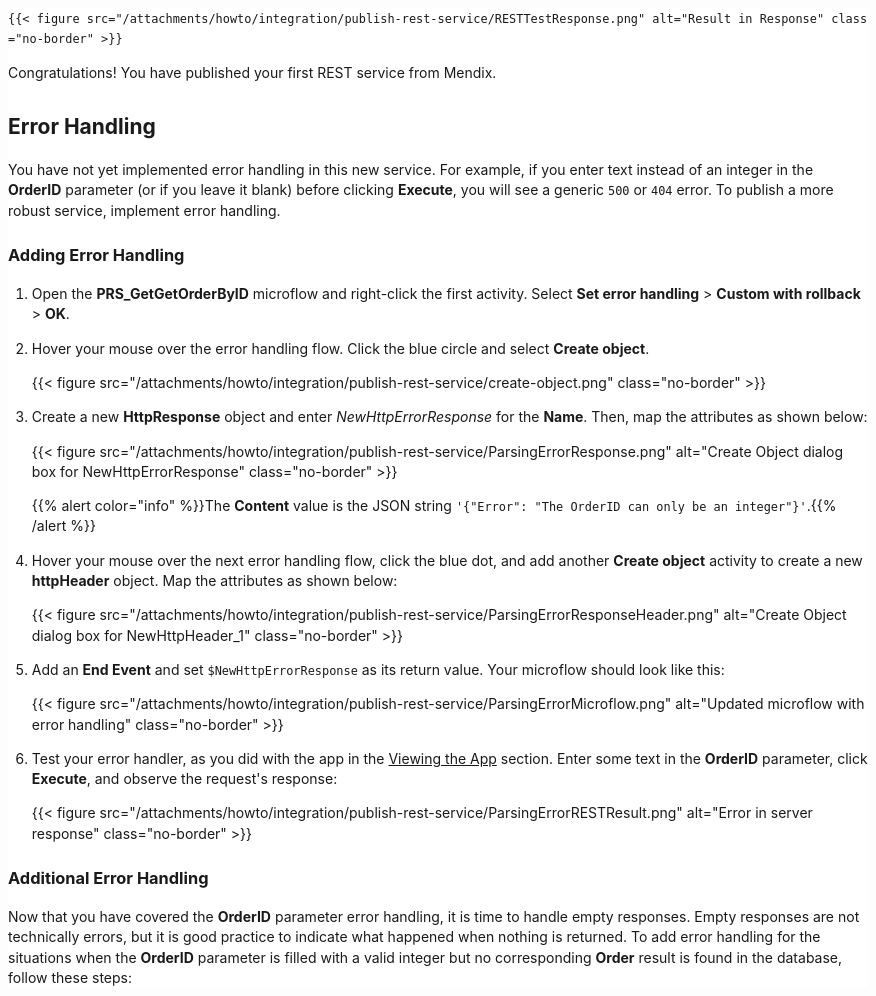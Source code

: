     {{< figure src="/attachments/howto/integration/publish-rest-service/RESTTestResponse.png" alt="Result in Response" class="no-border" >}}

Congratulations! You have published your first REST service from Mendix.

## Error Handling

You have not yet implemented error handling in this new service. For example, if you enter text instead of an integer in the **OrderID** parameter (or if you leave it blank) before clicking **Execute**, you will see a generic `500` or `404` error. To publish a more robust service, implement error handling.

### Adding Error Handling

1. Open the **PRS_GetGetOrderByID** microflow and right-click the first activity. Select **Set error handling** > **Custom with rollback** > **OK**.
2. Hover your mouse over the error handling flow. Click the blue circle and select **Create object**.
   
    {{< figure src="/attachments/howto/integration/publish-rest-service/create-object.png" class="no-border" >}}

3. Create a new **HttpResponse** object and enter *NewHttpErrorResponse* for the **Name**. Then, map the attributes as shown below:

    {{< figure src="/attachments/howto/integration/publish-rest-service/ParsingErrorResponse.png" alt="Create Object dialog box for NewHttpErrorResponse" class="no-border" >}}

    {{% alert color="info" %}}The **Content** value is the JSON string `'{"Error": "The OrderID can only be an integer"}'`.{{% /alert %}}

4. Hover your mouse over the next error handling flow, click the blue dot, and add another **Create object** activity to create a new **httpHeader** object. Map the attributes as shown below:

    {{< figure src="/attachments/howto/integration/publish-rest-service/ParsingErrorResponseHeader.png" alt="Create Object dialog box for NewHttpHeader_1" class="no-border" >}}

5. Add an **End Event** and set `$NewHttpErrorResponse` as its return value. Your microflow should look like this:

    {{< figure src="/attachments/howto/integration/publish-rest-service/ParsingErrorMicroflow.png" alt="Updated microflow with error handling" class="no-border" >}}

6. Test your error handler, as you did with the app in the [Viewing the App](#viewing) section. Enter some text in the **OrderID** parameter, click **Execute**, and observe the request's response:

    {{< figure src="/attachments/howto/integration/publish-rest-service/ParsingErrorRESTResult.png" alt="Error in server response" class="no-border" >}}

### Additional Error Handling

Now that you have covered the **OrderID** parameter error handling, it is time to handle empty responses. Empty responses are not technically errors, but it is good practice to indicate what happened when nothing is returned. To add error handling for the situations when the **OrderID** parameter is filled with a valid integer but no corresponding **Order** result is found in the database, follow these steps:
